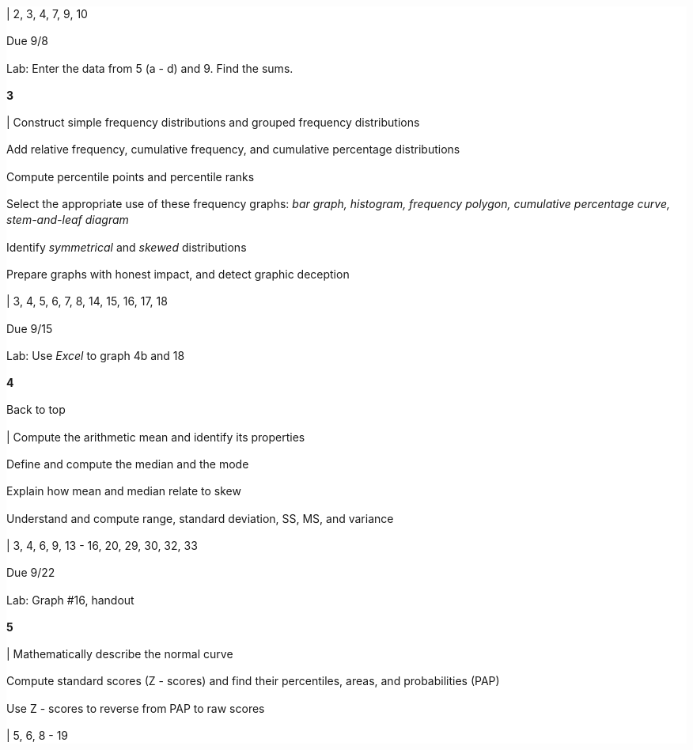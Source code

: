 | 2, 3, 4, 7, 9, 10

Due 9/8

Lab: Enter the data from 5 (a - d) and 9. Find the sums.  
  
**3**

|  Construct simple frequency distributions and grouped frequency
distributions

Add relative frequency, cumulative frequency, and cumulative percentage
distributions

Compute percentile points and percentile ranks

Select the appropriate use of these frequency graphs:  _bar graph, histogram,
frequency polygon, cumulative percentage curve, stem-and-leaf diagram_

Identify _symmetrical_ and _skewed_ distributions

Prepare graphs with honest impact, and detect graphic deception

| 3, 4, 5, 6, 7, 8, 14, 15, 16, 17, 18

Due 9/15

Lab: Use _Excel_ to graph 4b and 18  
  
**4**

Back to top

|  Compute the arithmetic mean and identify its properties

Define and compute the median and the mode

Explain how mean and median relate to skew

Understand and compute range, standard deviation, SS, MS, and variance

| 3, 4, 6, 9, 13 - 16, 20, 29, 30, 32, 33

Due 9/22

Lab: Graph #16, handout  
  
**5**

|  Mathematically describe the normal curve

Compute standard scores (Z - scores) and find their percentiles, areas, and
probabilities (PAP)

Use Z - scores to reverse from PAP to raw scores

| 5, 6, 8 - 19
